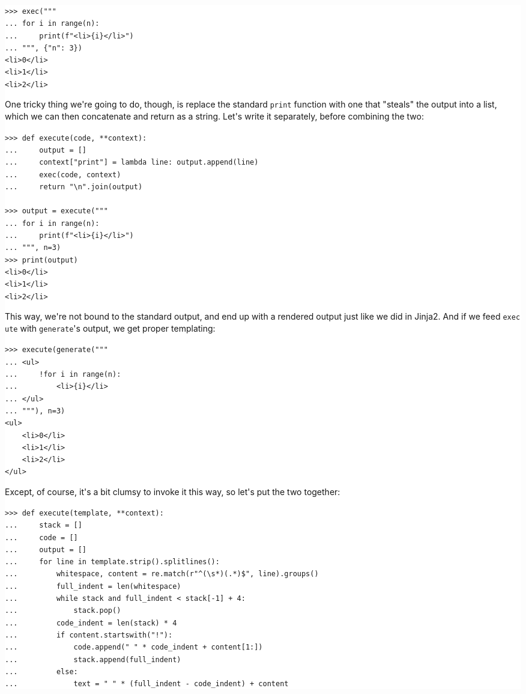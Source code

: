 ```pycon
>>> exec("""
... for i in range(n):
...     print(f"<li>{i}</li>")
... """, {"n": 3})
<li>0</li>
<li>1</li>
<li>2</li>
```

One tricky thing we're going to do, though, is replace the standard `print` function with one that "steals" the output
into a list, which we can then concatenate and return as a string. Let's write it separately, before combining the two:

```pycon
>>> def execute(code, **context):
...     output = []
...     context["print"] = lambda line: output.append(line)
...     exec(code, context)
...     return "\n".join(output)

>>> output = execute("""
... for i in range(n):
...     print(f"<li>{i}</li>")
... """, n=3)
>>> print(output)
<li>0</li>
<li>1</li>
<li>2</li>
```

This way, we're not bound to the standard output, and end up with a rendered output just like we did in Jinja2. And if
we feed `execute` with `generate`'s output, we get proper templating:

```pycon
>>> execute(generate("""
... <ul>
...     !for i in range(n):
...         <li>{i}</li>
... </ul>
... """), n=3)
<ul>
    <li>0</li>
    <li>1</li>
    <li>2</li>
</ul>
```

Except, of course, it's a bit clumsy to invoke it this way, so let's put the two together:

```pycon
>>> def execute(template, **context):
...     stack = []
...     code = []
...     output = []
...     for line in template.strip().splitlines():
...         whitespace, content = re.match(r"^(\s*)(.*)$", line).groups()
...         full_indent = len(whitespace)
...         while stack and full_indent < stack[-1] + 4:
...             stack.pop()
...         code_indent = len(stack) * 4
...         if content.startswith("!"):
...             code.append(" " * code_indent + content[1:])
...             stack.append(full_indent)
...         else:
...             text = " " * (full_indent - code_indent) + content
```
